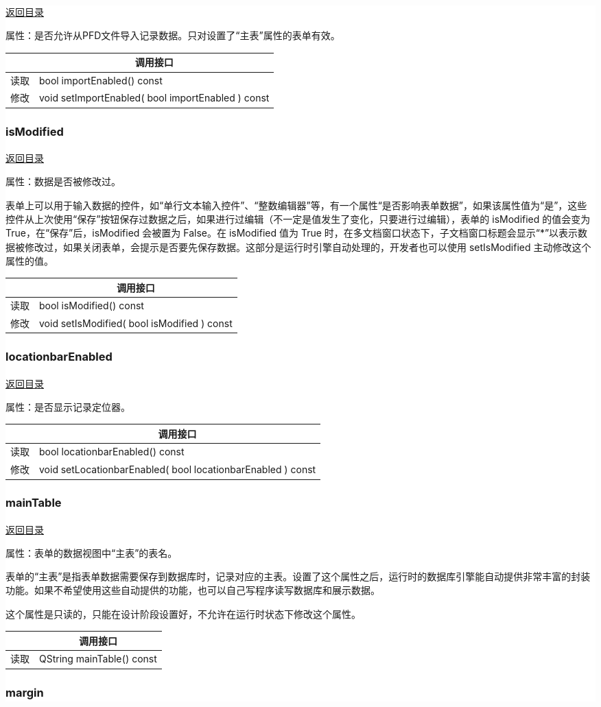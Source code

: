 [返回目录](#category)

属性：是否允许从PFD文件导入记录数据。只对设置了“主表”属性的表单有效。

|      |                      调用接口                      |
| ---- | ------------------------------------------------- |
| 读取 | bool importEnabled() const                        |
| 修改 | void setImportEnabled( bool importEnabled ) const |

### isModified

[返回目录](#category)

属性：数据是否被修改过。

表单上可以用于输入数据的控件，如“单行文本输入控件”、“整数编辑器”等，有一个属性“是否影响表单数据”，如果该属性值为“是”，这些控件从上次使用“保存”按钮保存过数据之后，如果进行过编辑（不一定是值发生了变化，只要进行过编辑），表单的 isModified 的值会变为 True，在“保存”后，isModified 会被置为 False。在 isModified 值为 True 时，在多文档窗口状态下，子文档窗口标题会显示“*”以表示数据被修改过，如果关闭表单，会提示是否要先保存数据。这部分是运行时引擎自动处理的，开发者也可以使用 setIsModified 主动修改这个属性的值。

|      |                   调用接口                   |
| ---- | ------------------------------------------- |
| 读取 | bool isModified() const                     |
| 修改 | void setIsModified( bool isModified ) const |

### locationbarEnabled

[返回目录](#category)

属性：是否显示记录定位器。

|      |                           调用接口                           |
| ---- | ----------------------------------------------------------- |
| 读取 | bool locationbarEnabled() const                             |
| 修改 | void setLocationbarEnabled( bool locationbarEnabled ) const |

### mainTable

[返回目录](#category)

属性：表单的数据视图中“主表”的表名。

表单的“主表”是指表单数据需要保存到数据库时，记录对应的主表。设置了这个属性之后，运行时的数据库引擎能自动提供非常丰富的封装功能。如果不希望使用这些自动提供的功能，也可以自己写程序读写数据库和展示数据。

这个属性是只读的，只能在设计阶段设置好，不允许在运行时状态下修改这个属性。

|      |          调用接口          |
| ---- | ------------------------- |
| 读取 | QString mainTable() const |

### margin

